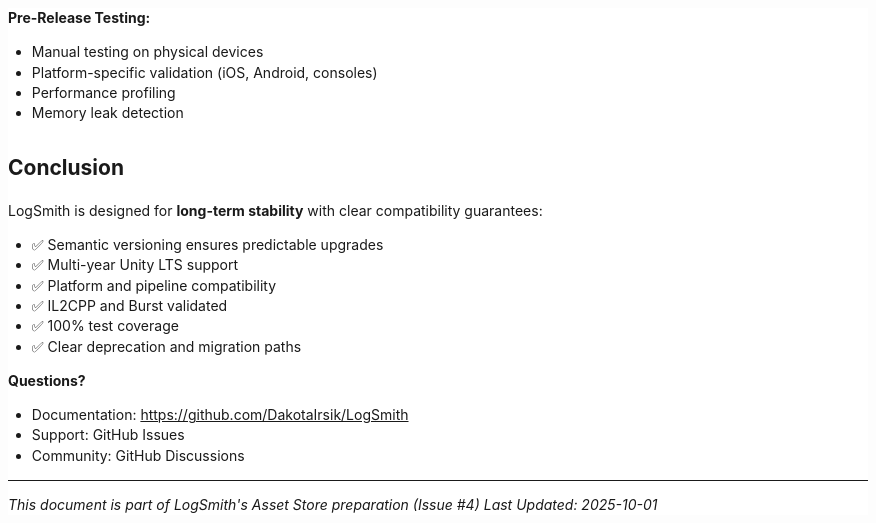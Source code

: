 **Pre-Release Testing:**
- Manual testing on physical devices
- Platform-specific validation (iOS, Android, consoles)
- Performance profiling
- Memory leak detection

## Conclusion

LogSmith is designed for **long-term stability** with clear compatibility guarantees:

- ✅ Semantic versioning ensures predictable upgrades
- ✅ Multi-year Unity LTS support
- ✅ Platform and pipeline compatibility
- ✅ IL2CPP and Burst validated
- ✅ 100% test coverage
- ✅ Clear deprecation and migration paths

**Questions?**
- Documentation: https://github.com/DakotaIrsik/LogSmith
- Support: GitHub Issues
- Community: GitHub Discussions

---

*This document is part of LogSmith's Asset Store preparation (Issue #4)*
*Last Updated: 2025-10-01*

